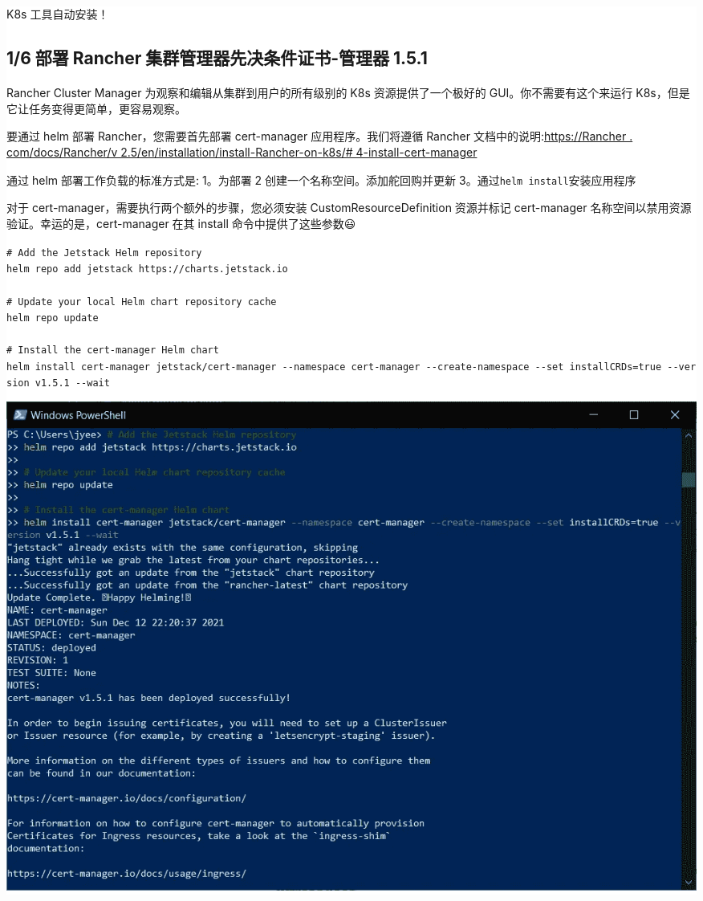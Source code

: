K8s 工具自动安装！

## 1/6 部署 Rancher 集群管理器先决条件证书-管理器 1.5.1

Rancher Cluster Manager 为观察和编辑从集群到用户的所有级别的 K8s 资源提供了一个极好的 GUI。你不需要有这个来运行 K8s，但是它让任务变得更简单，更容易观察。

要通过 helm 部署 Rancher，您需要首先部署 cert-manager 应用程序。我们将遵循 Rancher 文档中的说明:[https://Rancher . com/docs/Rancher/v 2.5/en/installation/install-Rancher-on-k8s/# 4-install-cert-manager](https://rancher.com/docs/rancher/v2.5/en/installation/install-rancher-on-k8s/#4-install-cert-manager)

通过 helm 部署工作负载的标准方式是:
1。为部署
2 创建一个名称空间。添加舵回购并更新
3。通过`helm install`安装应用程序

对于 cert-manager，需要执行两个额外的步骤，您必须安装 CustomResourceDefinition 资源并标记 cert-manager 名称空间以禁用资源验证。幸运的是，cert-manager 在其 install 命令中提供了这些参数😃

```
# Add the Jetstack Helm repository
helm repo add jetstack https://charts.jetstack.io

# Update your local Helm chart repository cache
helm repo update

# Install the cert-manager Helm chart
helm install cert-manager jetstack/cert-manager --namespace cert-manager --create-namespace --set installCRDs=true --version v1.5.1 --wait
```

![](img/145d361edc078c29ba0d6b3c48e1bf2a.png)
